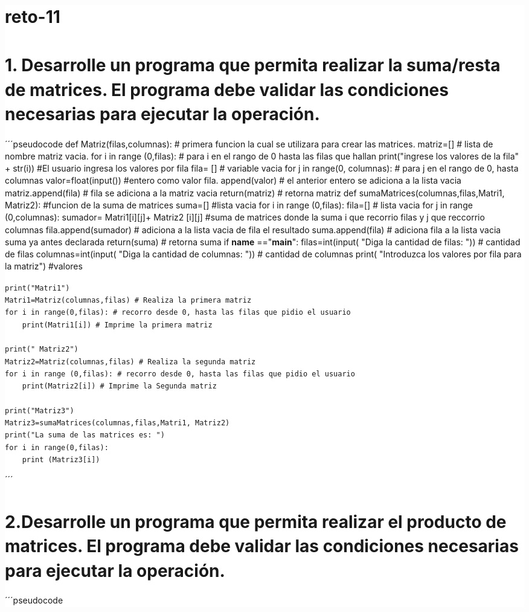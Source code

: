 # reto-11
# 1. Desarrolle un programa que permita realizar la suma/resta de matrices. El programa debe validar las condiciones necesarias para ejecutar la operación.
´´´pseudocode
def Matriz(filas,columnas): # primera funcion la cual se utilizara para crear las matrices.
    matriz=[] # lista de nombre matriz vacia.
    for i in range (0,filas): # para i en el rango de 0 hasta las filas que hallan
        print("ingrese los valores de la fila" + str(i)) #El usuario ingresa los valores por fila
        fila= [] # variable vacia
        for j in range(0, columnas): # para j en el rango de 0, hasta columnas 
            valor=float(input()) #entero como valor
            fila. append(valor) # el anterior entero se adiciona a la lista vacia  
        matriz.append(fila) # fila se adiciona a la matriz vacia
    return(matriz) # retorna matriz
def sumaMatrices(columnas,filas,Matri1, Matriz2): #funcion de la suma de matrices
    suma=[] #lista vacia 
    for i in range (0,filas): 
        fila=[] #  lista vacia 
        for j in range (0,columnas):
            sumador= Matri1[i][j]+ Matriz2 [i][j] #suma de matrices donde la suma i que recorrio filas y j que reccorrio columnas
            fila.append(sumador) # adiciona a la lista vacia de fila el resultado 
        suma.append(fila) # adiciona fila a la lista vacia suma ya antes declarada
    return(suma) # retorna suma
 if __name__ =="__main__":
    filas=int(input( "Diga la cantidad de filas: ")) # cantidad de filas
    columnas=int(input( "Diga la cantidad de columnas: ")) # cantidad de columnas
    print( "Introduzca los valores por fila para la matriz") #valores 

    print("Matri1")
    Matri1=Matriz(columnas,filas) # Realiza la primera matriz
    for i in range(0,filas): # recorro desde 0, hasta las filas que pidio el usuario
        print(Matri1[i]) # Imprime la primera matriz

    print(" Matriz2")
    Matriz2=Matriz(columnas,filas) # Realiza la segunda matriz  
    for i in range (0,filas): # recorro desde 0, hasta las filas que pidio el usuario
        print(Matriz2[i]) # Imprime la Segunda matriz
    
    print("Matriz3")
    Matriz3=sumaMatrices(columnas,filas,Matri1, Matriz2) 
    print("La suma de las matrices es: ")
    for i in range(0,filas):
        print (Matriz3[i])
´´´
# 2.Desarrolle un programa que permita realizar el producto de matrices. El programa debe validar las condiciones necesarias para ejecutar la operación.
´´´pseudocode
